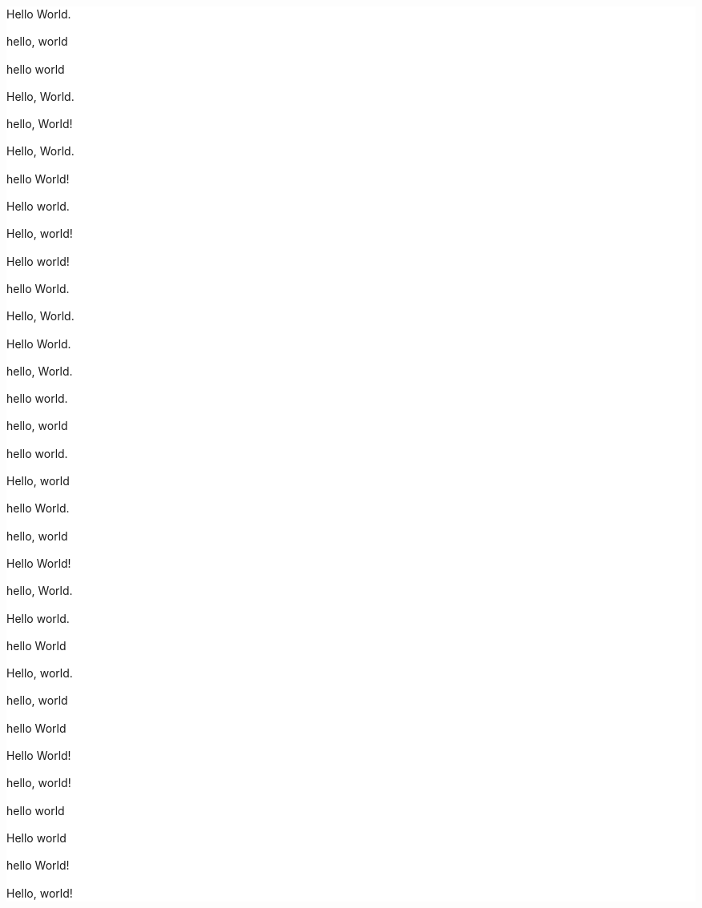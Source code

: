 Hello World.

hello, world

hello world

Hello, World.

hello, World!

Hello, World.

hello World!

Hello world.

Hello, world!

Hello world!

hello World.

Hello, World.

Hello World.

hello, World.

hello world.

hello, world

hello world.

Hello, world

hello World.

hello, world

Hello World!

hello, World.

Hello world.

hello World

Hello, world.

hello, world

hello World

Hello World!

hello, world!

hello world

Hello world

hello World!

Hello, world!
